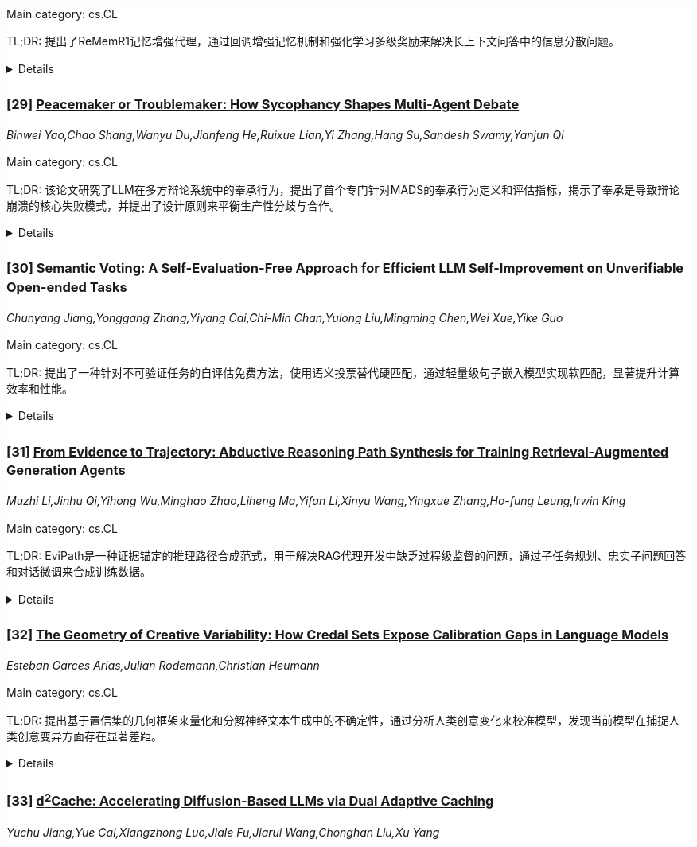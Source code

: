 Main category: cs.CL

TL;DR: 提出了ReMemR1记忆增强代理，通过回调增强记忆机制和强化学习多级奖励来解决长上下文问答中的信息分散问题。


<details><summary>Details</summary></details>


### [29] [Peacemaker or Troublemaker: How Sycophancy Shapes Multi-Agent Debate](https://arxiv.org/abs/2509.23055)
*Binwei Yao,Chao Shang,Wanyu Du,Jianfeng He,Ruixue Lian,Yi Zhang,Hang Su,Sandesh Swamy,Yanjun Qi*

Main category: cs.CL

TL;DR: 该论文研究了LLM在多方辩论系统中的奉承行为，提出了首个专门针对MADS的奉承行为定义和评估指标，揭示了奉承是导致辩论崩溃的核心失败模式，并提出了设计原则来平衡生产性分歧与合作。


<details><summary>Details</summary></details>


### [30] [Semantic Voting: A Self-Evaluation-Free Approach for Efficient LLM Self-Improvement on Unverifiable Open-ended Tasks](https://arxiv.org/abs/2509.23067)
*Chunyang Jiang,Yonggang Zhang,Yiyang Cai,Chi-Min Chan,Yulong Liu,Mingming Chen,Wei Xue,Yike Guo*

Main category: cs.CL

TL;DR: 提出了一种针对不可验证任务的自评估免费方法，使用语义投票替代硬匹配，通过轻量级句子嵌入模型实现软匹配，显著提升计算效率和性能。


<details><summary>Details</summary></details>


### [31] [From Evidence to Trajectory: Abductive Reasoning Path Synthesis for Training Retrieval-Augmented Generation Agents](https://arxiv.org/abs/2509.23071)
*Muzhi Li,Jinhu Qi,Yihong Wu,Minghao Zhao,Liheng Ma,Yifan Li,Xinyu Wang,Yingxue Zhang,Ho-fung Leung,Irwin King*

Main category: cs.CL

TL;DR: EviPath是一种证据锚定的推理路径合成范式，用于解决RAG代理开发中缺乏过程级监督的问题，通过子任务规划、忠实子问题回答和对话微调来合成训练数据。


<details><summary>Details</summary></details>


### [32] [The Geometry of Creative Variability: How Credal Sets Expose Calibration Gaps in Language Models](https://arxiv.org/abs/2509.23088)
*Esteban Garces Arias,Julian Rodemann,Christian Heumann*

Main category: cs.CL

TL;DR: 提出基于置信集的几何框架来量化和分解神经文本生成中的不确定性，通过分析人类创意变化来校准模型，发现当前模型在捕捉人类创意变异方面存在显著差距。


<details><summary>Details</summary></details>


### [33] [d$^2$Cache: Accelerating Diffusion-Based LLMs via Dual Adaptive Caching](https://arxiv.org/abs/2509.23094)
*Yuchu Jiang,Yue Cai,Xiangzhong Luo,Jiale Fu,Jiarui Wang,Chonghan Liu,Xu Yang*
